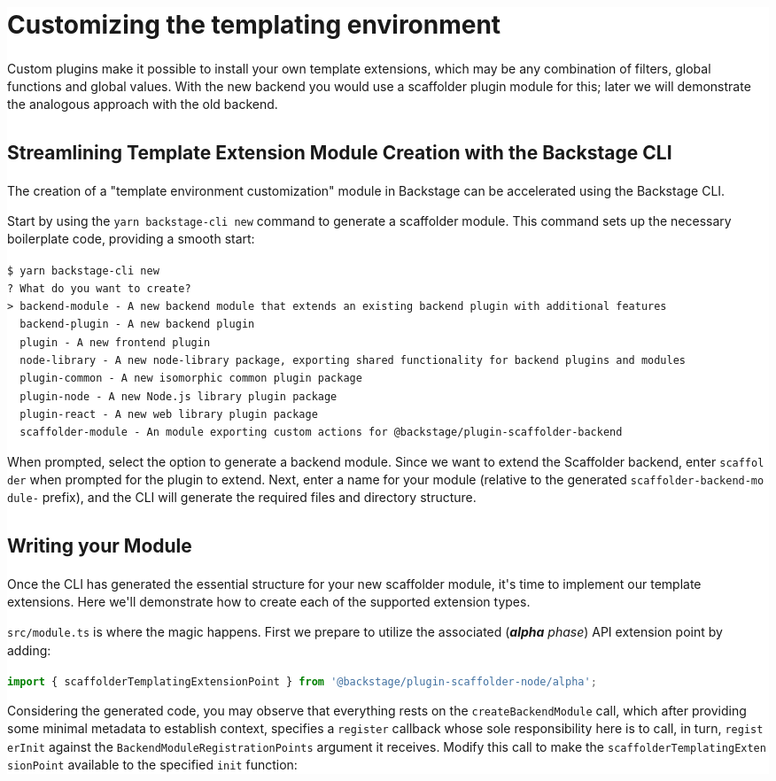 # Customizing the templating environment

Custom plugins make it possible to install your own template extensions, which
may be any combination of filters, global functions and global values. With the
new backend you would use a scaffolder plugin module for this; later we will
demonstrate the analogous approach with the old backend.

## Streamlining Template Extension Module Creation with the Backstage CLI

The creation of a "template environment customization" module in Backstage can
be accelerated using the Backstage CLI.

Start by using the `yarn backstage-cli new` command to generate a scaffolder module. This command sets up the necessary boilerplate code, providing a smooth start:

```
$ yarn backstage-cli new
? What do you want to create?
> backend-module - A new backend module that extends an existing backend plugin with additional features
  backend-plugin - A new backend plugin
  plugin - A new frontend plugin
  node-library - A new node-library package, exporting shared functionality for backend plugins and modules
  plugin-common - A new isomorphic common plugin package
  plugin-node - A new Node.js library plugin package
  plugin-react - A new web library plugin package
  scaffolder-module - An module exporting custom actions for @backstage/plugin-scaffolder-backend
```

When prompted, select the option to generate a backend module.
Since we want to extend the Scaffolder backend, enter `scaffolder` when prompted for the plugin to extend.
Next, enter a name for your module (relative to the generated `scaffolder-backend-module-` prefix),
and the CLI will generate the required files and directory structure.

## Writing your Module

Once the CLI has generated the essential structure for your new scaffolder
module, it's time to implement our template extensions. Here we'll demonstrate
how to create each of the supported extension types.

`src/module.ts` is where the magic happens. First we prepare to utilize the
associated (_**alpha** phase_) API extension point by adding:

```ts
import { scaffolderTemplatingExtensionPoint } from '@backstage/plugin-scaffolder-node/alpha';
```

Considering the generated code, you may observe that everything rests on the
`createBackendModule` call, which after providing some minimal metadata to
establish context, specifies a `register` callback whose sole responsibility
here is to call, in turn, `registerInit` against the
`BackendModuleRegistrationPoints` argument it receives. Modify this call to
make the `scaffolderTemplatingExtensionPoint` available to the specified `init`
function:
